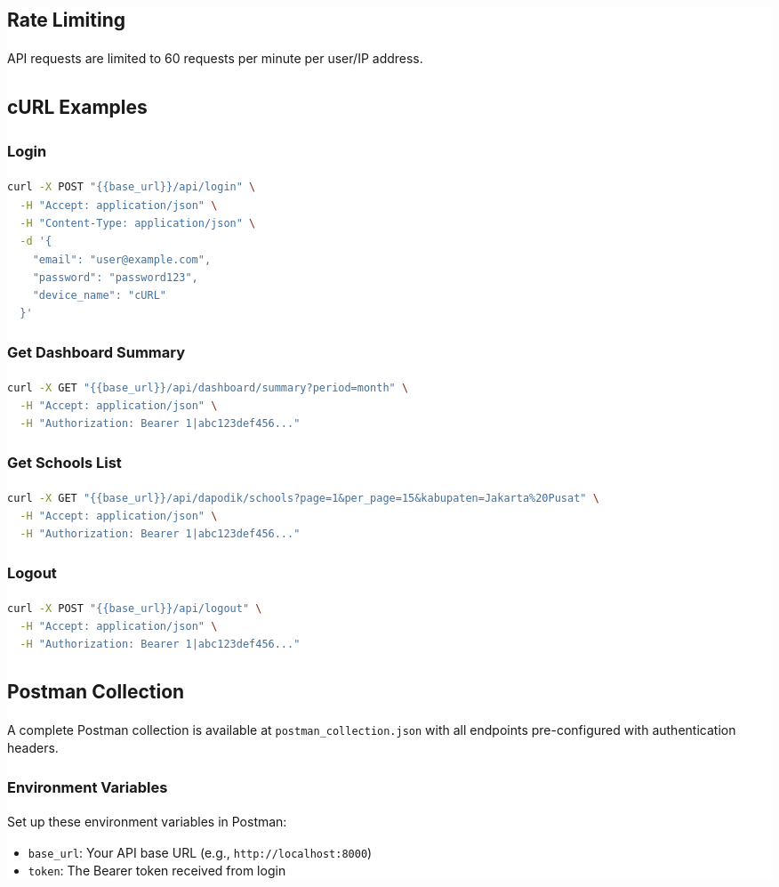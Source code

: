 ## Rate Limiting

API requests are limited to 60 requests per minute per user/IP address.

## cURL Examples

### Login
```bash
curl -X POST "{{base_url}}/api/login" \
  -H "Accept: application/json" \
  -H "Content-Type: application/json" \
  -d '{
    "email": "user@example.com",
    "password": "password123",
    "device_name": "cURL"
  }'
```

### Get Dashboard Summary
```bash
curl -X GET "{{base_url}}/api/dashboard/summary?period=month" \
  -H "Accept: application/json" \
  -H "Authorization: Bearer 1|abc123def456..."
```

### Get Schools List
```bash
curl -X GET "{{base_url}}/api/dapodik/schools?page=1&per_page=15&kabupaten=Jakarta%20Pusat" \
  -H "Accept: application/json" \
  -H "Authorization: Bearer 1|abc123def456..."
```

### Logout
```bash
curl -X POST "{{base_url}}/api/logout" \
  -H "Accept: application/json" \
  -H "Authorization: Bearer 1|abc123def456..."
```

## Postman Collection

A complete Postman collection is available at `postman_collection.json` with all endpoints pre-configured with authentication headers.

### Environment Variables

Set up these environment variables in Postman:

- `base_url`: Your API base URL (e.g., `http://localhost:8000`)
- `token`: The Bearer token received from login
